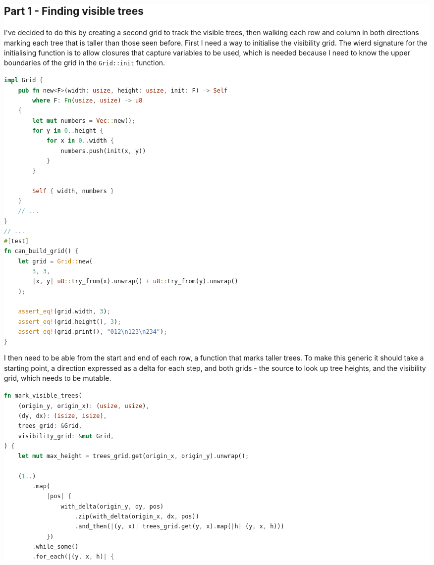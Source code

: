 ## Part 1 - Finding visible trees 

I've decided to do this by creating a second grid to track the visible trees, then walking each row and column in 
both directions marking each tree that is taller than those seen before. First I need a way to initialise the 
visibility grid. The wierd signature for the initialising function is to allow closures that capture variables to be 
used, which is needed because I need to know the upper boundaries of the grid in the `Grid::init` function.

```rust
impl Grid {
    pub fn new<F>(width: usize, height: usize, init: F) -> Self
        where F: Fn(usize, usize) -> u8
    {
        let mut numbers = Vec::new();
        for y in 0..height {
            for x in 0..width {
                numbers.push(init(x, y))
            }
        }

        Self { width, numbers }
    }
    // ...
}
// ...
#[test]
fn can_build_grid() {
    let grid = Grid::new(
        3, 3, 
        |x, y| u8::try_from(x).unwrap() + u8::try_from(y).unwrap()
    );
    
    assert_eq!(grid.width, 3);
    assert_eq!(grid.height(), 3);
    assert_eq!(grid.print(), "012\n123\n234");
}
```

I then need to be able from the start and end of each row, a function that marks taller trees. To make this generic it
should take a starting point, a direction expressed as a delta for each step, and both grids - the source to look up 
tree heights, and the visibility grid, which needs to be mutable.

```rust
fn mark_visible_trees(
    (origin_y, origin_x): (usize, usize),
    (dy, dx): (isize, isize),
    trees_grid: &Grid,
    visibility_grid: &mut Grid,
) {
    let mut max_height = trees_grid.get(origin_x, origin_y).unwrap();

    (1..)
        .map(
            |pos| {
                with_delta(origin_y, dy, pos)
                    .zip(with_delta(origin_x, dx, pos))
                    .and_then(|(y, x)| trees_grid.get(y, x).map(|h| (y, x, h)))
            })
        .while_some()
        .for_each(|(y, x, h)| {
```